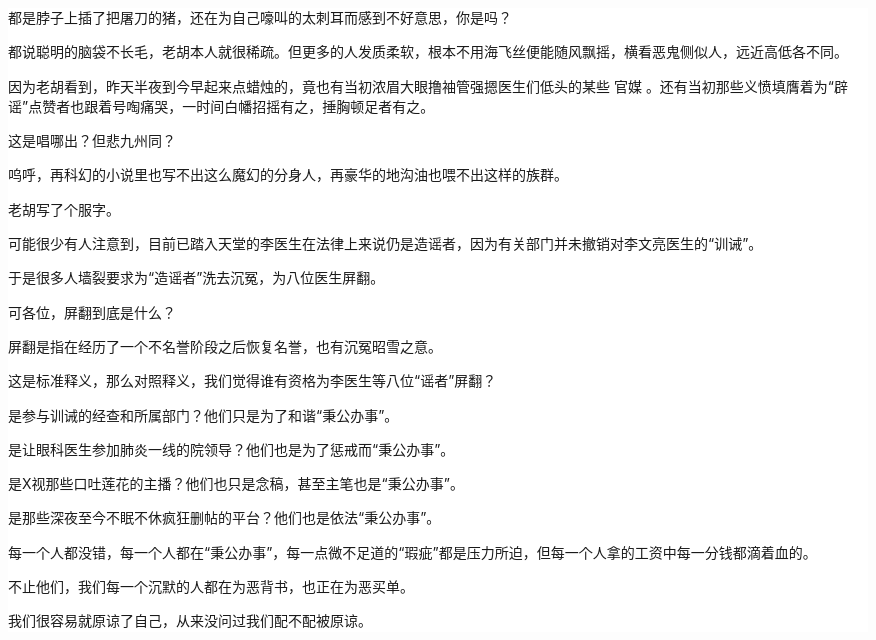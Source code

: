  </p>
 <p>
  都是脖子上插了把屠刀的猪，还在为自己嚎叫的太刺耳而感到不好意思，你是吗？
 </p>
 <p>
  都说聪明的脑袋不长毛，老胡本人就很稀疏。但更多的人发质柔软，根本不用海飞丝便能随风飘摇，横看恶鬼侧似人，远近高低各不同。
 </p>
 <p>
  因为老胡看到，昨天半夜到今早起来点蜡烛的，竟也有当初浓眉大眼撸袖管强摁医生们低头的某些
  <span href="https://www.secretchina.com/news/gb/tag/官媒" target="_blank">
   官媒
  </span>
  。还有当初那些义愤填膺着为“辟谣”点赞者也跟着号啕痛哭，一时间白幡招摇有之，捶胸顿足者有之。
 </p>
 <p>
  这是唱哪出？但悲九州同？
 </p>
 <p>
  呜呼，再科幻的小说里也写不出这么魔幻的分身人，再豪华的地沟油也喂不出这样的族群。
 </p>
 <p>
  老胡写了个服字。
 </p>
 <p>
  可能很少有人注意到，目前已踏入天堂的李医生在法律上来说仍是造谣者，因为有关部门并未撤销对李文亮医生的“训诫”。
 </p>
 <p>
  于是很多人墙裂要求为“造谣者”洗去沉冤，为八位医生屏翻。
 </p>
 <p>
  可各位，屏翻到底是什么？
 </p>
 <p>
  屏翻是指在经历了一个不名誉阶段之后恢复名誉，也有沉冤昭雪之意。
 </p>
 <p>
  这是标准释义，那么对照释义，我们觉得谁有资格为李医生等八位“谣者”屏翻？
 </p>
 <p>
  是参与训诫的经查和所属部门？他们只是为了和谐“秉公办事”。
 </p>
 <p>
  是让眼科医生参加肺炎一线的院领导？他们也是为了惩戒而“秉公办事”。
 </p>
 <p>
  是X视那些口吐莲花的主播？他们也只是念稿，甚至主笔也是“秉公办事”。
 </p>
 <p>
  是那些深夜至今不眠不休疯狂删帖的平台？他们也是依法“秉公办事”。
 </p>
 <p>
  每一个人都没错，每一个人都在“秉公办事”，每一点微不足道的“瑕疵”都是压力所迫，但每一个人拿的工资中每一分钱都滴着血的。
 </p>
 <p>
  不止他们，我们每一个沉默的人都在为恶背书，也正在为恶买单。
 </p>
 <p>
  我们很容易就原谅了自己，从来没问过我们配不配被原谅。
 </p>
 <center>
  <div style="max-width: 632px;height:180px; display: none; text-align: center; margin: 0 auto; overflow: hidden;overflow-x: hidden;">
   <div id="taboola-midarticle-thumbnails" style="max-width: 632px;height:180px;overflow: hidden;overflow-x: hidden;">